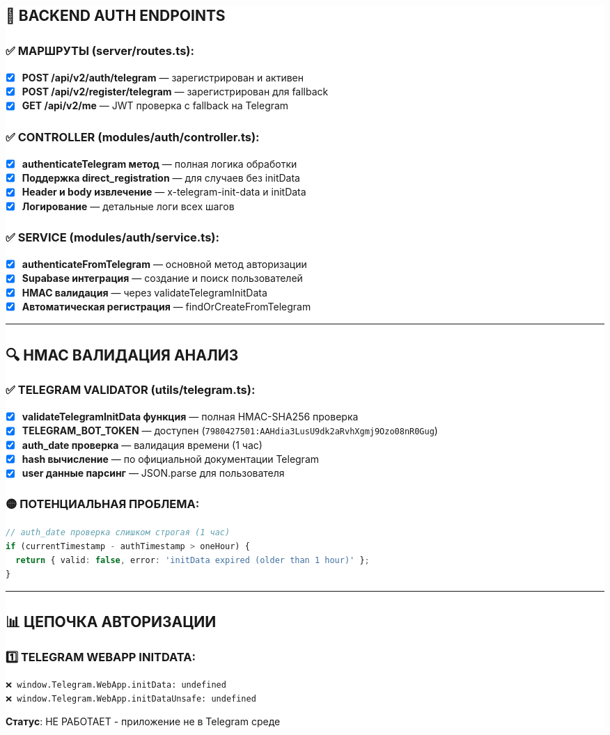## 📂 BACKEND AUTH ENDPOINTS

### ✅ МАРШРУТЫ (server/routes.ts):
- [x] **POST /api/v2/auth/telegram** — зарегистрирован и активен
- [x] **POST /api/v2/register/telegram** — зарегистрирован для fallback
- [x] **GET /api/v2/me** — JWT проверка с fallback на Telegram

### ✅ CONTROLLER (modules/auth/controller.ts):
- [x] **authenticateTelegram метод** — полная логика обработки
- [x] **Поддержка direct_registration** — для случаев без initData
- [x] **Header и body извлечение** — x-telegram-init-data и initData
- [x] **Логирование** — детальные логи всех шагов

### ✅ SERVICE (modules/auth/service.ts):
- [x] **authenticateFromTelegram** — основной метод авторизации
- [x] **Supabase интеграция** — создание и поиск пользователей
- [x] **HMAC валидация** — через validateTelegramInitData
- [x] **Автоматическая регистрация** — findOrCreateFromTelegram

---

## 🔍 HMAC ВАЛИДАЦИЯ АНАЛИЗ

### ✅ TELEGRAM VALIDATOR (utils/telegram.ts):
- [x] **validateTelegramInitData функция** — полная HMAC-SHA256 проверка
- [x] **TELEGRAM_BOT_TOKEN** — доступен (`7980427501:AAHdia3LusU9dk2aRvhXgmj9Ozo08nR0Gug`)
- [x] **auth_date проверка** — валидация времени (1 час)
- [x] **hash вычисление** — по официальной документации Telegram
- [x] **user данные парсинг** — JSON.parse для пользователя

### 🟡 ПОТЕНЦИАЛЬНАЯ ПРОБЛЕМА:
```typescript
// auth_date проверка слишком строгая (1 час)
if (currentTimestamp - authTimestamp > oneHour) {
  return { valid: false, error: 'initData expired (older than 1 hour)' };
}
```

---

## 📊 ЦЕПОЧКА АВТОРИЗАЦИИ

### 1️⃣ TELEGRAM WEBAPP INITDATA:
```
❌ window.Telegram.WebApp.initData: undefined
❌ window.Telegram.WebApp.initDataUnsafe: undefined  
```
**Статус**: НЕ РАБОТАЕТ - приложение не в Telegram среде
